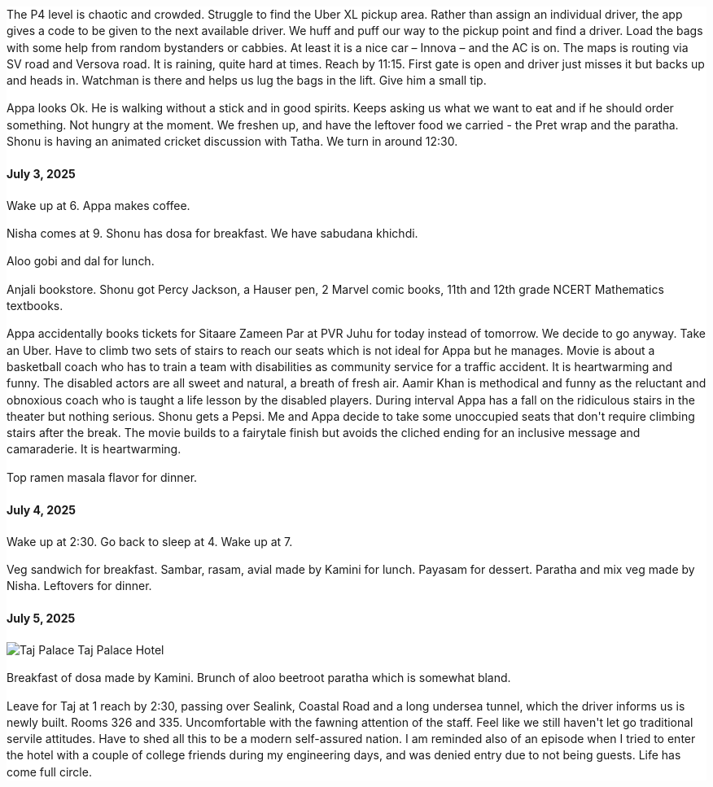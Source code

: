 The P4 level is chaotic and crowded. Struggle to find the Uber XL pickup area. Rather than assign an individual driver, the app gives a code to be given to the next available driver. We huff and puff our way to the pickup point and find a driver. Load the bags with some help from random bystanders or cabbies. At least it is a nice car – Innova – and the AC is on. The maps is routing via SV road and Versova road. It is raining, quite hard at times. Reach by 11:15. First gate is open and driver just misses it but backs up and heads in. Watchman is there and helps us lug the bags in the lift. Give him a small tip. 

Appa looks Ok. He is walking without a stick and in good spirits. Keeps asking us what we want to eat and if he should order something. Not hungry at the moment. We freshen up, and have the leftover food we carried - the Pret wrap and the paratha. Shonu is having an animated cricket discussion with Tatha. We turn in around 12:30. 

#### July 3, 2025

Wake up at 6. Appa makes coffee. 

Nisha comes at 9. Shonu has dosa for breakfast. We have sabudana khichdi. 

Aloo gobi and dal for lunch. 

Anjali bookstore. Shonu got Percy Jackson, a Hauser pen, 2 Marvel comic books, 11th and 12th grade NCERT Mathematics textbooks. 

Appa accidentally books tickets for Sitaare Zameen Par at PVR Juhu for today instead of tomorrow. We decide to go anyway. Take an Uber. Have to climb two sets of stairs to reach our seats which is not ideal for Appa but he manages. Movie is about a basketball coach who has to train a team with disabilities as community service for a traffic accident. It is heartwarming and funny. The disabled actors are all sweet and natural, a breath of fresh air. Aamir Khan is methodical and funny as the reluctant and obnoxious coach who is taught a life lesson by the disabled players. During interval Appa has a fall on the ridiculous stairs in the theater but nothing serious. Shonu gets a Pepsi. Me and Appa decide to take some unoccupied seats that don't require climbing stairs after the break. The movie builds to a fairytale finish but avoids the cliched ending for an inclusive message and camaraderie. It is heartwarming. 

Top ramen masala flavor for dinner. 

#### July 4, 2025

Wake up at 2:30. Go back to sleep at 4. Wake up at 7. 

Veg sandwich for breakfast. Sambar, rasam, avial made by Kamini for lunch. Payasam for dessert. Paratha and mix veg made by Nisha. Leftovers for dinner. 

#### July 5, 2025

![Taj Palace](../../../img/taj-hotel.jpg)
<span class="credit">Taj Palace Hotel</span>

Breakfast of dosa made by Kamini. Brunch of aloo beetroot paratha which is somewhat bland. 

Leave for Taj at 1 reach by 2:30, passing over Sealink, Coastal Road and a long undersea tunnel, which the driver informs us is newly built. Rooms 326 and 335. Uncomfortable with the fawning attention of the staff. Feel like we still haven't let go traditional servile attitudes. Have to shed all this to be a modern self-assured nation. I am reminded also of an episode when I tried to enter the hotel with a couple of college friends during my engineering days, and was denied entry due to not being guests. Life has come full circle.
